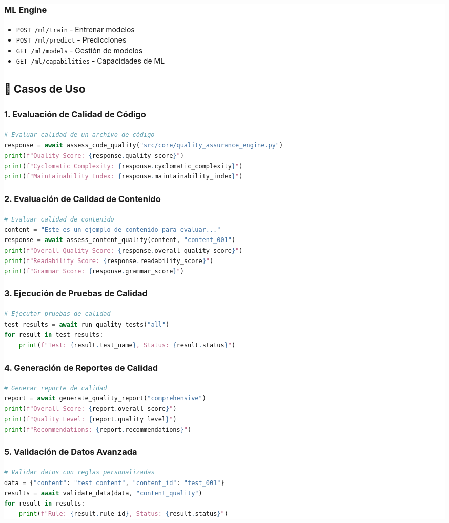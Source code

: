 ### ML Engine
- `POST /ml/train` - Entrenar modelos
- `POST /ml/predict` - Predicciones
- `GET /ml/models` - Gestión de modelos
- `GET /ml/capabilities` - Capacidades de ML

## 🎯 Casos de Uso

### 1. Evaluación de Calidad de Código
```python
# Evaluar calidad de un archivo de código
response = await assess_code_quality("src/core/quality_assurance_engine.py")
print(f"Quality Score: {response.quality_score}")
print(f"Cyclomatic Complexity: {response.cyclomatic_complexity}")
print(f"Maintainability Index: {response.maintainability_index}")
```

### 2. Evaluación de Calidad de Contenido
```python
# Evaluar calidad de contenido
content = "Este es un ejemplo de contenido para evaluar..."
response = await assess_content_quality(content, "content_001")
print(f"Overall Quality Score: {response.overall_quality_score}")
print(f"Readability Score: {response.readability_score}")
print(f"Grammar Score: {response.grammar_score}")
```

### 3. Ejecución de Pruebas de Calidad
```python
# Ejecutar pruebas de calidad
test_results = await run_quality_tests("all")
for result in test_results:
    print(f"Test: {result.test_name}, Status: {result.status}")
```

### 4. Generación de Reportes de Calidad
```python
# Generar reporte de calidad
report = await generate_quality_report("comprehensive")
print(f"Overall Score: {report.overall_score}")
print(f"Quality Level: {report.quality_level}")
print(f"Recommendations: {report.recommendations}")
```

### 5. Validación de Datos Avanzada
```python
# Validar datos con reglas personalizadas
data = {"content": "test content", "content_id": "test_001"}
results = await validate_data(data, "content_quality")
for result in results:
    print(f"Rule: {result.rule_id}, Status: {result.status}")
```
